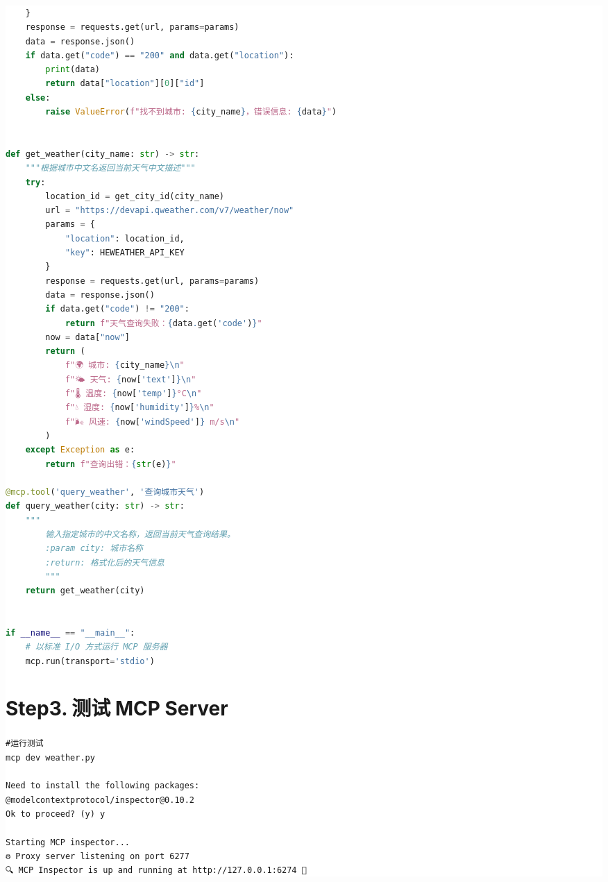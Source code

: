 ```python
    }
    response = requests.get(url, params=params)
    data = response.json()
    if data.get("code") == "200" and data.get("location"):
        print(data)
        return data["location"][0]["id"]
    else:
        raise ValueError(f"找不到城市: {city_name}，错误信息: {data}")


def get_weather(city_name: str) -> str:
    """根据城市中文名返回当前天气中文描述"""
    try:
        location_id = get_city_id(city_name)
        url = "https://devapi.qweather.com/v7/weather/now"
        params = {
            "location": location_id,
            "key": HEWEATHER_API_KEY
        }
        response = requests.get(url, params=params)
        data = response.json()
        if data.get("code") != "200":
            return f"天气查询失败：{data.get('code')}"
        now = data["now"]
        return (
            f"🌍 城市: {city_name}\n"
            f"🌤 天气: {now['text']}\n"
            f"🌡 温度: {now['temp']}°C\n"
            f"💧 湿度: {now['humidity']}%\n"
            f"🌬 风速: {now['windSpeed']} m/s\n"
        )
    except Exception as e:
        return f"查询出错：{str(e)}"

@mcp.tool('query_weather', '查询城市天气')
def query_weather(city: str) -> str:
    """
        输入指定城市的中文名称，返回当前天气查询结果。
        :param city: 城市名称
        :return: 格式化后的天气信息
        """
    return get_weather(city)


if __name__ == "__main__":
    # 以标准 I/O 方式运行 MCP 服务器
    mcp.run(transport='stdio')
```

# Step3. 测试 MCP Server
```shell
#运行测试
mcp dev weather.py

Need to install the following packages:
@modelcontextprotocol/inspector@0.10.2
Ok to proceed? (y) y

Starting MCP inspector...
⚙️ Proxy server listening on port 6277
🔍 MCP Inspector is up and running at http://127.0.0.1:6274 🚀
```
